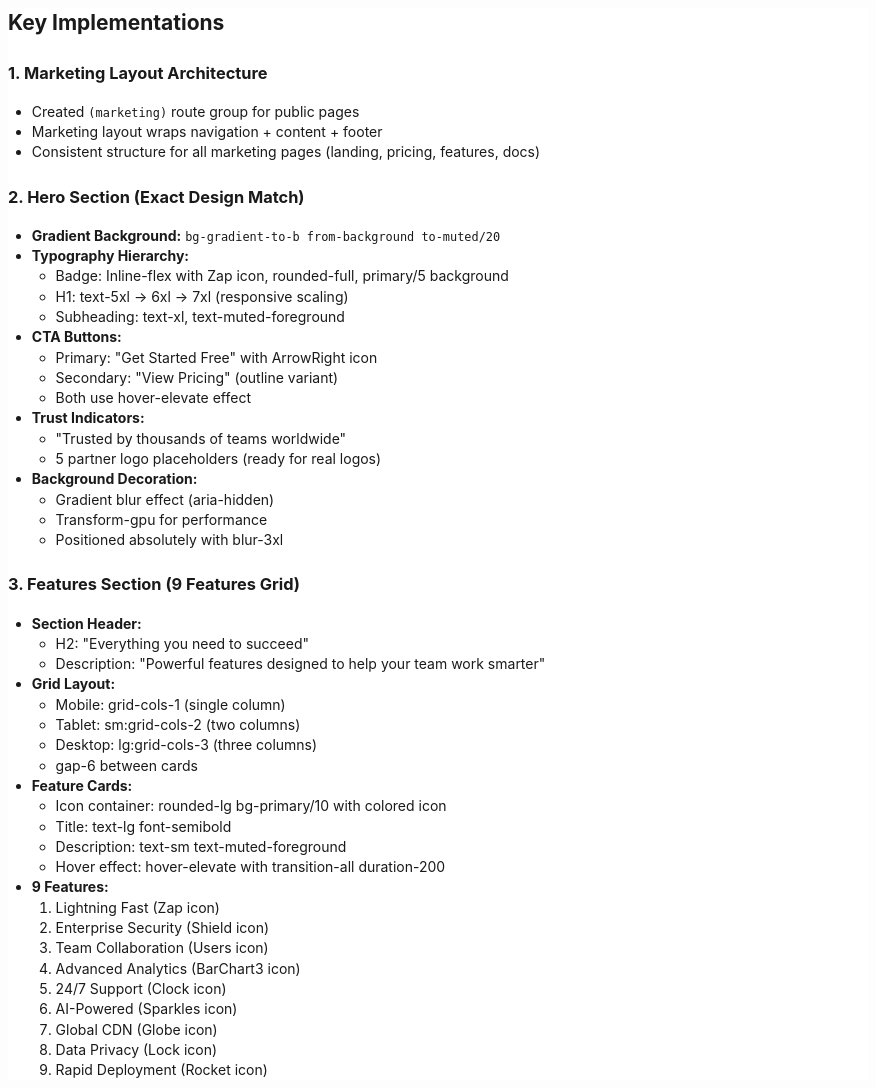 
## Key Implementations

### 1. Marketing Layout Architecture
- Created `(marketing)` route group for public pages
- Marketing layout wraps navigation + content + footer
- Consistent structure for all marketing pages (landing, pricing, features, docs)

### 2. Hero Section (Exact Design Match)
- **Gradient Background:** `bg-gradient-to-b from-background to-muted/20`
- **Typography Hierarchy:**
  - Badge: Inline-flex with Zap icon, rounded-full, primary/5 background
  - H1: text-5xl → 6xl → 7xl (responsive scaling)
  - Subheading: text-xl, text-muted-foreground
- **CTA Buttons:**
  - Primary: "Get Started Free" with ArrowRight icon
  - Secondary: "View Pricing" (outline variant)
  - Both use hover-elevate effect
- **Trust Indicators:**
  - "Trusted by thousands of teams worldwide"
  - 5 partner logo placeholders (ready for real logos)
- **Background Decoration:**
  - Gradient blur effect (aria-hidden)
  - Transform-gpu for performance
  - Positioned absolutely with blur-3xl

### 3. Features Section (9 Features Grid)
- **Section Header:**
  - H2: "Everything you need to succeed"
  - Description: "Powerful features designed to help your team work smarter"
- **Grid Layout:**
  - Mobile: grid-cols-1 (single column)
  - Tablet: sm:grid-cols-2 (two columns)
  - Desktop: lg:grid-cols-3 (three columns)
  - gap-6 between cards
- **Feature Cards:**
  - Icon container: rounded-lg bg-primary/10 with colored icon
  - Title: text-lg font-semibold
  - Description: text-sm text-muted-foreground
  - Hover effect: hover-elevate with transition-all duration-200
- **9 Features:**
  1. Lightning Fast (Zap icon)
  2. Enterprise Security (Shield icon)
  3. Team Collaboration (Users icon)
  4. Advanced Analytics (BarChart3 icon)
  5. 24/7 Support (Clock icon)
  6. AI-Powered (Sparkles icon)
  7. Global CDN (Globe icon)
  8. Data Privacy (Lock icon)
  9. Rapid Deployment (Rocket icon)
